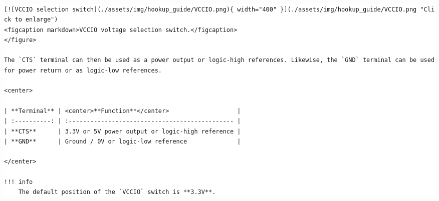 	[![VCCIO selection switch](./assets/img/hookup_guide/VCCIO.png){ width="400" }](./assets/img/hookup_guide/VCCIO.png "Click to enlarge")
	<figcaption markdown>VCCIO voltage selection switch.</figcaption>
	</figure>

	The `CTS` terminal can then be used as a power output or logic-high references. Likewise, the `GND` terminal can be used for power return or as logic-low references.

	<center>

	| **Terminal** | <center>**Function**</center>                   |
	| :----------: | :---------------------------------------------- |
	| **CTS**      | 3.3V or 5V power output or logic-high reference |
	| **GND**      | Ground / 0V or logic-low reference              |

	</center>

	!!! info
		The default position of the `VCCIO` switch is **3.3V**.
